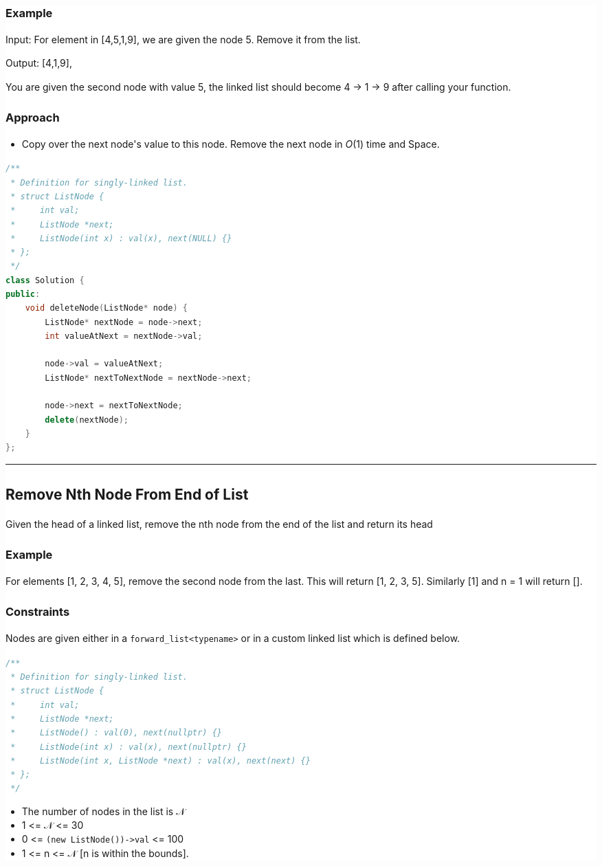 ### Example
Input: For element in [4,5,1,9], we are given the node 5. Remove it from the list.

Output: [4,1,9],

You are given the second node with value 5, the linked list should become 4 -> 1 -> 9 after calling your function.

### Approach
- Copy over the next node's value to this node. Remove the next node in $O(1)$ time and Space.

```cpp
/**
 * Definition for singly-linked list.
 * struct ListNode {
 *     int val;
 *     ListNode *next;
 *     ListNode(int x) : val(x), next(NULL) {}
 * };
 */
class Solution {
public:
    void deleteNode(ListNode* node) {
        ListNode* nextNode = node->next;
        int valueAtNext = nextNode->val;
        
        node->val = valueAtNext;
        ListNode* nextToNextNode = nextNode->next;
        
        node->next = nextToNextNode;
        delete(nextNode);
    }
};
```

---


## Remove Nth Node From End of List
Given the head of a linked list, remove the nth node from the end of the list and return its head

### Example
For elements [1, 2, 3, 4, 5], remove the second node from the last. This will return [1, 2, 3, 5].
Similarly [1] and n = 1 will return []. 

### **Constraints**
Nodes are given either in a `forward_list<typename>` or in a custom linked list which is defined below.
```cpp
/**
 * Definition for singly-linked list.
 * struct ListNode {
 *     int val;
 *     ListNode *next;
 *     ListNode() : val(0), next(nullptr) {}
 *     ListNode(int x) : val(x), next(nullptr) {}
 *     ListNode(int x, ListNode *next) : val(x), next(next) {}
 * };
 */
```
- The number of nodes in the list is $\mathcal{N}$
- 1 <= $\mathcal{N}$ <= 30
- 0 <= `(new ListNode())->val` <= 100
- 1 <= n <= $\mathcal{N}$ [n is within the bounds].
